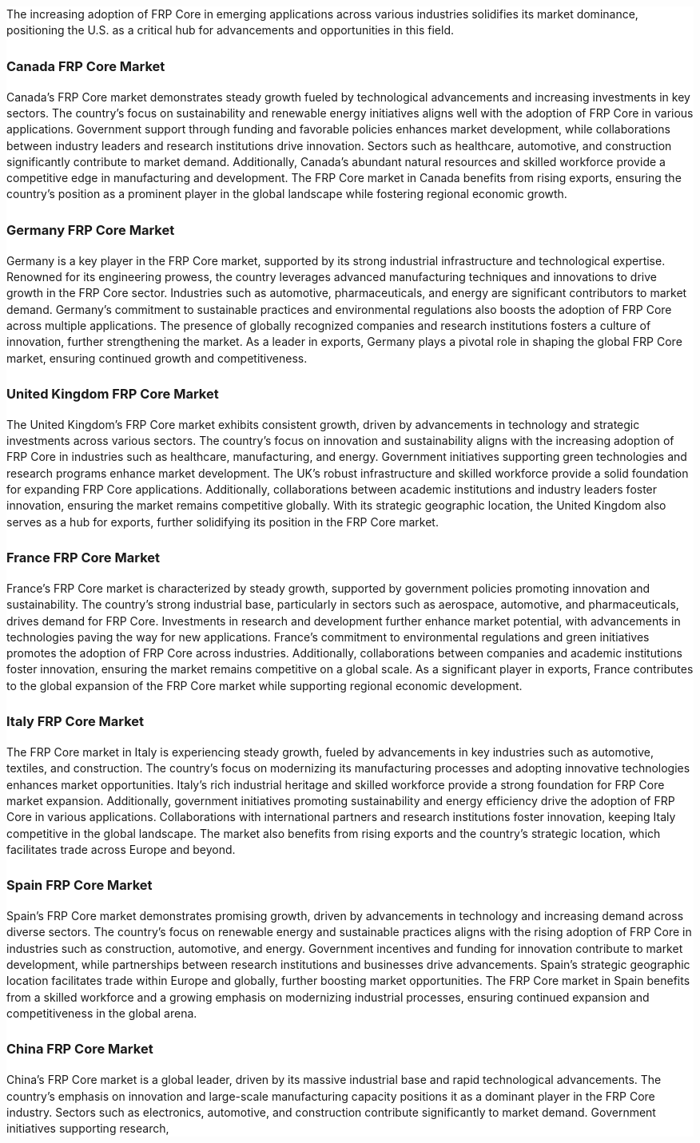 The increasing adoption of FRP Core in emerging applications across various industries solidifies its market dominance, positioning the U.S. as a critical hub for advancements and opportunities in this field.</p><h3>Canada FRP Core Market</h3><p>Canada&rsquo;s FRP Core market demonstrates steady growth fueled by technological advancements and increasing investments in key sectors. The country&rsquo;s focus on sustainability and renewable energy initiatives aligns well with the adoption of FRP Core in various applications. Government support through funding and favorable policies enhances market development, while collaborations between industry leaders and research institutions drive innovation. Sectors such as healthcare, automotive, and construction significantly contribute to market demand. Additionally, Canada&rsquo;s abundant natural resources and skilled workforce provide a competitive edge in manufacturing and development. The FRP Core market in Canada benefits from rising exports, ensuring the country&rsquo;s position as a prominent player in the global landscape while fostering regional economic growth.</p><h3>Germany FRP Core Market</h3><p>Germany is a key player in the FRP Core market, supported by its strong industrial infrastructure and technological expertise. Renowned for its engineering prowess, the country leverages advanced manufacturing techniques and innovations to drive growth in the FRP Core sector. Industries such as automotive, pharmaceuticals, and energy are significant contributors to market demand. Germany&rsquo;s commitment to sustainable practices and environmental regulations also boosts the adoption of FRP Core across multiple applications. The presence of globally recognized companies and research institutions fosters a culture of innovation, further strengthening the market. As a leader in exports, Germany plays a pivotal role in shaping the global FRP Core market, ensuring continued growth and competitiveness.</p><h3>United Kingdom FRP Core Market</h3><p>The United Kingdom&rsquo;s FRP Core market exhibits consistent growth, driven by advancements in technology and strategic investments across various sectors. The country&rsquo;s focus on innovation and sustainability aligns with the increasing adoption of FRP Core in industries such as healthcare, manufacturing, and energy. Government initiatives supporting green technologies and research programs enhance market development. The UK&rsquo;s robust infrastructure and skilled workforce provide a solid foundation for expanding FRP Core applications. Additionally, collaborations between academic institutions and industry leaders foster innovation, ensuring the market remains competitive globally. With its strategic geographic location, the United Kingdom also serves as a hub for exports, further solidifying its position in the FRP Core market.</p><h3>France FRP Core Market</h3><p>France&rsquo;s FRP Core market is characterized by steady growth, supported by government policies promoting innovation and sustainability. The country&rsquo;s strong industrial base, particularly in sectors such as aerospace, automotive, and pharmaceuticals, drives demand for FRP Core. Investments in research and development further enhance market potential, with advancements in technologies paving the way for new applications. France&rsquo;s commitment to environmental regulations and green initiatives promotes the adoption of FRP Core across industries. Additionally, collaborations between companies and academic institutions foster innovation, ensuring the market remains competitive on a global scale. As a significant player in exports, France contributes to the global expansion of the FRP Core market while supporting regional economic development.</p><h3>Italy FRP Core Market</h3><p>The FRP Core market in Italy is experiencing steady growth, fueled by advancements in key industries such as automotive, textiles, and construction. The country&rsquo;s focus on modernizing its manufacturing processes and adopting innovative technologies enhances market opportunities. Italy&rsquo;s rich industrial heritage and skilled workforce provide a strong foundation for FRP Core market expansion. Additionally, government initiatives promoting sustainability and energy efficiency drive the adoption of FRP Core in various applications. Collaborations with international partners and research institutions foster innovation, keeping Italy competitive in the global landscape. The market also benefits from rising exports and the country&rsquo;s strategic location, which facilitates trade across Europe and beyond.</p><h3>Spain FRP Core Market</h3><p>Spain&rsquo;s FRP Core market demonstrates promising growth, driven by advancements in technology and increasing demand across diverse sectors. The country&rsquo;s focus on renewable energy and sustainable practices aligns with the rising adoption of FRP Core in industries such as construction, automotive, and energy. Government incentives and funding for innovation contribute to market development, while partnerships between research institutions and businesses drive advancements. Spain&rsquo;s strategic geographic location facilitates trade within Europe and globally, further boosting market opportunities. The FRP Core market in Spain benefits from a skilled workforce and a growing emphasis on modernizing industrial processes, ensuring continued expansion and competitiveness in the global arena.</p><h3>China FRP Core Market</h3><p>China&rsquo;s FRP Core market is a global leader, driven by its massive industrial base and rapid technological advancements. The country&rsquo;s emphasis on innovation and large-scale manufacturing capacity positions it as a dominant player in the FRP Core industry. Sectors such as electronics, automotive, and construction contribute significantly to market demand. Government initiatives supporting research,